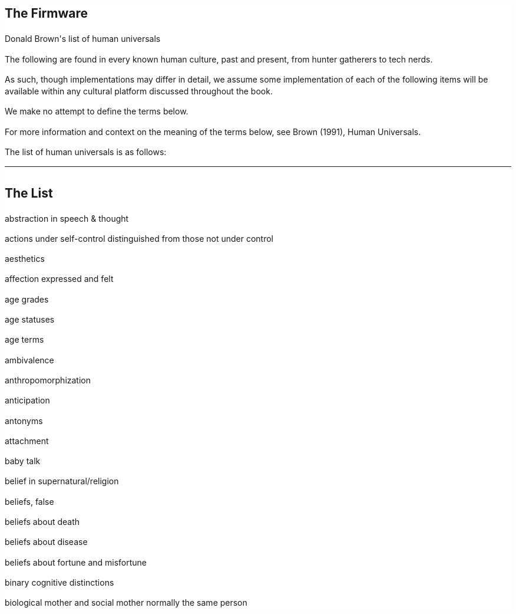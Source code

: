 
## The Firmware

Donald Brown's list of human universals

The following are found in every known human culture, past and present, from hunter gatherers to tech nerds.

As such, though implementations may differ in detail, we assume some implementation of each of the following items will be available within any cultural platform discussed throughout the book.

We make no attempt to define the terms below.

For more information and context on the meaning of the terms below, see Brown (1991), Human Universals.

The list of human universals is as follows:

---

## The List

abstraction in speech & thought

actions under self-control distinguished from those not under control

aesthetics

affection expressed and felt

age grades

age statuses

age terms

ambivalence

anthropomorphization

anticipation

antonyms

attachment

baby talk

belief in supernatural/religion

beliefs, false

beliefs about death

beliefs about disease

beliefs about fortune and misfortune

binary cognitive distinctions

biological mother and social mother normally the same person
